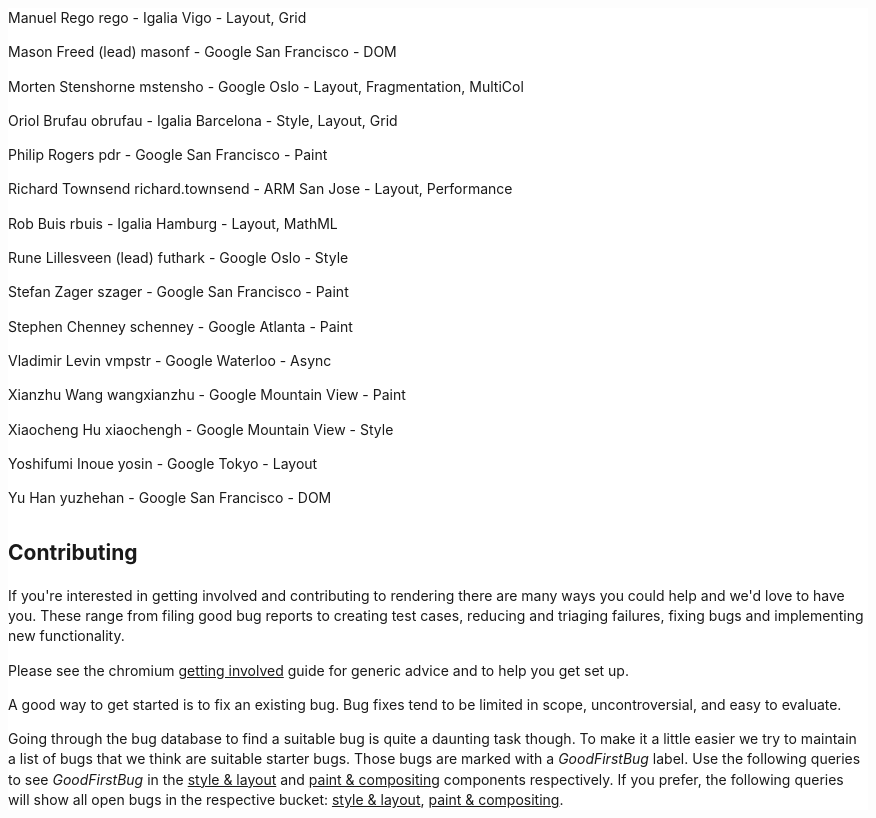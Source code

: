 Manuel Rego rego - Igalia Vigo - Layout, Grid

Mason Freed (lead) masonf - Google San Francisco - DOM

Morten Stenshorne mstensho - Google Oslo - Layout, Fragmentation, MultiCol

Oriol Brufau obrufau - Igalia Barcelona - Style, Layout, Grid

Philip Rogers pdr - Google San Francisco - Paint

Richard Townsend richard.townsend - ARM San Jose - Layout, Performance

Rob Buis rbuis - Igalia Hamburg - Layout, MathML

Rune Lillesveen (lead) futhark - Google Oslo - Style

Stefan Zager szager - Google San Francisco - Paint

Stephen Chenney schenney - Google Atlanta - Paint

Vladimir Levin vmpstr - Google Waterloo - Async

Xianzhu Wang wangxianzhu - Google Mountain View - Paint

Xiaocheng Hu xiaochengh - Google Mountain View - Style

Yoshifumi Inoue yosin - Google Tokyo - Layout

Yu Han yuzhehan - Google San Francisco - DOM

## Contributing

If you're interested in getting involved and contributing to rendering there are
many ways you could help and we'd love to have you. These range from filing good
bug reports to creating test cases, reducing and triaging failures, fixing bugs
and implementing new functionality.

Please see the chromium [getting involved](/getting-involved) guide for generic
advice and to help you get set up.

A good way to get started is to fix an existing bug. Bug fixes tend to be
limited in scope, uncontroversial, and easy to evaluate.

Going through the bug database to find a suitable bug is quite a daunting task
though. To make it a little easier we try to maintain a list of bugs that we
think are suitable starter bugs. Those bugs are marked with a *GoodFirstBug*
label. Use the following queries to see *GoodFirstBug* in the [style &
layout](https://bugs.chromium.org/p/chromium/issues/list?can=2&q=Component%3ABlink%3ECSS%2CBlink%3EFonts%2CBlink%3EFullscreen%2CBlink%3ELayout%2CBlink%3ETextAutosize+Hotlist%3DGoodFirstBug+&colspec=ID+Pri+M+Stars+ReleaseBlock+Cr+Status+Owner+Summary+OS+Modified&x=m&y=releaseblock&cells=tiles)
and [paint &
compositing](https://bugs.chromium.org/p/chromium/issues/list?can=2&q=Component%3ABlink%3EPaint%2CBlink%3ECanvas%2CBlink%3ECompositing%2CBlink%3ESVG%2CBlink%3EImage%2CBlink%3EHitTesting%2CBlink%3EGeometry+Hotlist%3DGoodFirstBug+&colspec=ID+Pri+M+Stars+ReleaseBlock+Cr+Status+Owner+Summary+OS+Modified&x=m&y=releaseblock&cells=tiles)
components respectively.
If you prefer, the following queries will show all open bugs in the respective
bucket: [style &
layout](https://bugs.chromium.org/p/chromium/issues/list?can=2&q=Component%3ABlink%3ECSS%2CBlink%3EFonts%2CBlink%3EFullscreen%2CBlink%3ELayout%2CBlink%3ETextAutosize&colspec=ID+Pri+M+Stars+ReleaseBlock+Cr+Status+Owner+Summary+OS+Modified&x=m&y=releaseblock&cells=tiles),
[paint &
compositing](https://bugs.chromium.org/p/chromium/issues/list?can=2&q=Component%3ABlink%3EPaint%2CBlink%3ECanvas%2CBlink%3ECompositing%2CBlink%3ESVG%2CBlink%3EImage%2CBlink%3EHitTesting%2CBlink%3EGeometry&colspec=ID+Pri+M+Stars+ReleaseBlock+Cr+Status+Owner+Summary+OS+Modified&x=m&y=releaseblock&cells=tiles).
